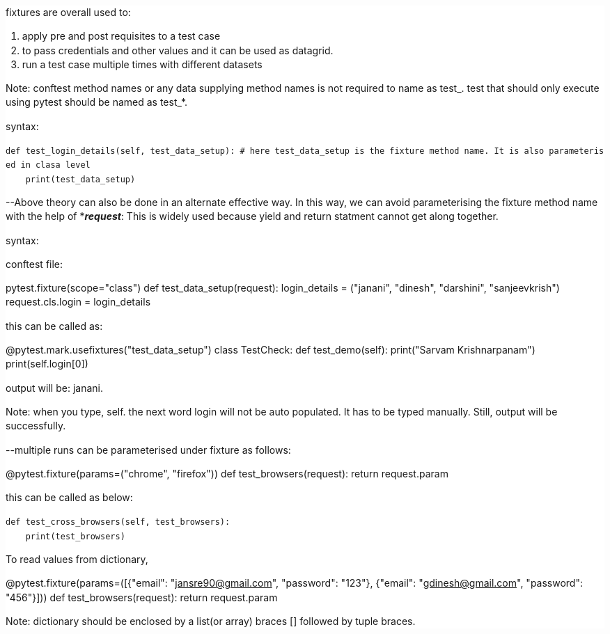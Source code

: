 fixtures are overall used to:
1. apply pre and post requisites to a test case
2. to pass credentials and other values and it can be used as datagrid.
3. run a test case multiple times with different datasets

Note: conftest method names or any data supplying method names is not required to name as test_.
test that should only execute using pytest should be named as test_*.

syntax: 
 
    def test_login_details(self, test_data_setup): # here test_data_setup is the fixture method name. It is also parameterised in clasa level
        print(test_data_setup)
        
--Above theory can also be done in an alternate effective way. In this way, we can avoid parameterising the fixture method name with the help of ****request***: This is widely used because yield and return statment cannot get along together.

syntax:

conftest file:

pytest.fixture(scope="class")
def test_data_setup(request):
    login_details = ("janani", "dinesh", "darshini", "sanjeevkrish")
    request.cls.login = login_details
        
this can be called as:

@pytest.mark.usefixtures("test_data_setup")
class TestCheck:
    def test_demo(self):
        print("Sarvam Krishnarpanam")
        print(self.login[0])
        
output will be: janani.

Note: when you type, self. the next word login will not be auto populated. It has to be typed manually. Still, output will be successfully.
        

--multiple runs can be parameterised under fixture as follows:

@pytest.fixture(params=("chrome", "firefox"))
def test_browsers(request):
    return request.param
    
this can be called as below:

    def test_cross_browsers(self, test_browsers):
        print(test_browsers)

To read values from dictionary,

@pytest.fixture(params=([{"email": "jansre90@gmail.com", "password": "123"}, {"email": "gdinesh@gmail.com", "password": "456"}]))
def test_browsers(request):
    return request.param

Note: dictionary should be enclosed by a list(or array) braces [] followed by tuple braces.
